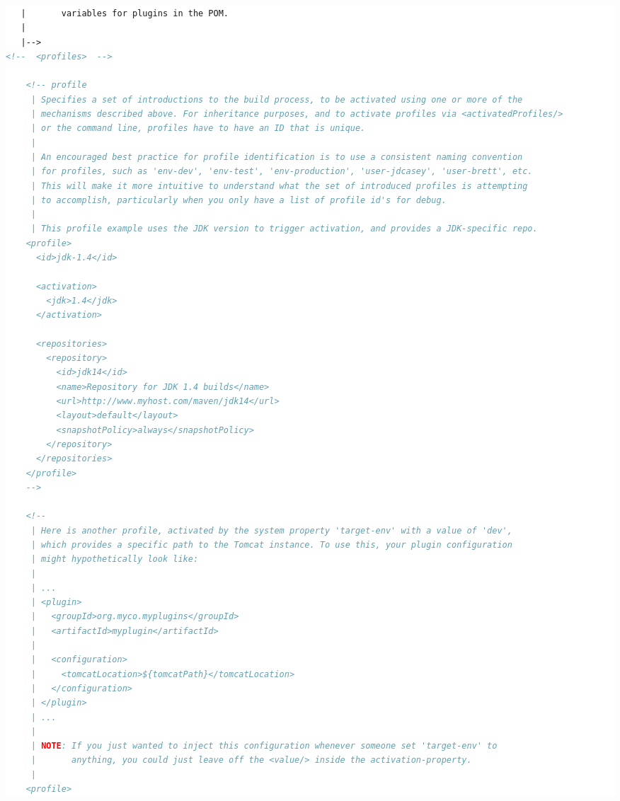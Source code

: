 ```xml
   |       variables for plugins in the POM.
   |
   |-->
<!--  <profiles>  -->

    <!-- profile
     | Specifies a set of introductions to the build process, to be activated using one or more of the
     | mechanisms described above. For inheritance purposes, and to activate profiles via <activatedProfiles/>
     | or the command line, profiles have to have an ID that is unique.
     |
     | An encouraged best practice for profile identification is to use a consistent naming convention
     | for profiles, such as 'env-dev', 'env-test', 'env-production', 'user-jdcasey', 'user-brett', etc.
     | This will make it more intuitive to understand what the set of introduced profiles is attempting
     | to accomplish, particularly when you only have a list of profile id's for debug.
     |
     | This profile example uses the JDK version to trigger activation, and provides a JDK-specific repo.
    <profile>
      <id>jdk-1.4</id>

      <activation>
        <jdk>1.4</jdk>
      </activation>

      <repositories>
        <repository>
          <id>jdk14</id>
          <name>Repository for JDK 1.4 builds</name>
          <url>http://www.myhost.com/maven/jdk14</url>
          <layout>default</layout>
          <snapshotPolicy>always</snapshotPolicy>
        </repository>
      </repositories>
    </profile>
    -->

    <!--
     | Here is another profile, activated by the system property 'target-env' with a value of 'dev',
     | which provides a specific path to the Tomcat instance. To use this, your plugin configuration
     | might hypothetically look like:
     |
     | ...
     | <plugin>
     |   <groupId>org.myco.myplugins</groupId>
     |   <artifactId>myplugin</artifactId>
     |
     |   <configuration>
     |     <tomcatLocation>${tomcatPath}</tomcatLocation>
     |   </configuration>
     | </plugin>
     | ...
     |
     | NOTE: If you just wanted to inject this configuration whenever someone set 'target-env' to
     |       anything, you could just leave off the <value/> inside the activation-property.
     |
    <profile>
```